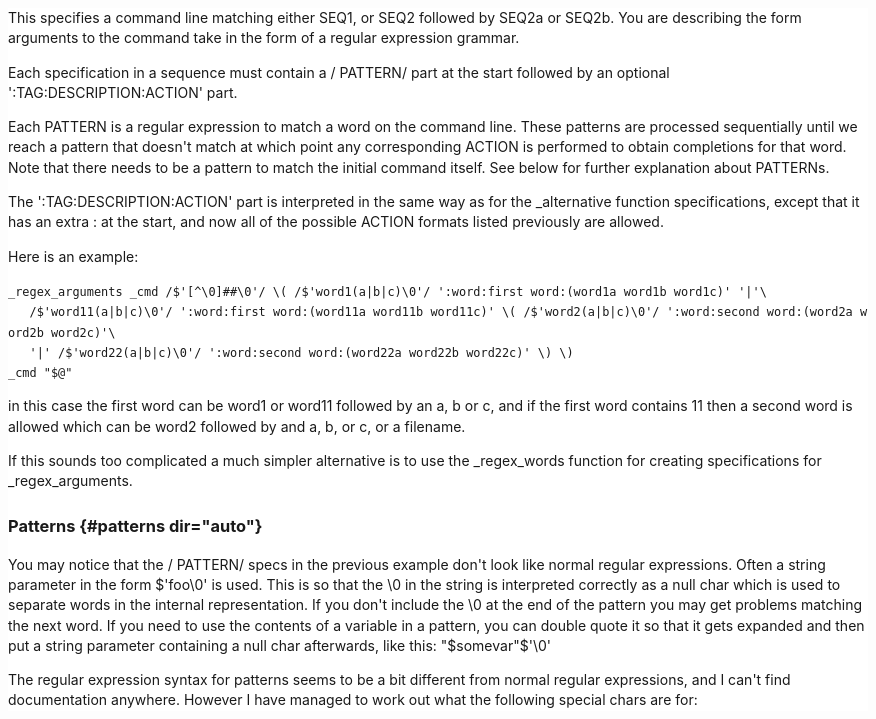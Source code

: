 This specifies a command line matching either SEQ1, or SEQ2 followed by SEQ2a or SEQ2b. You are describing the form arguments to the command take in the form of a regular expression grammar.

Each specification in a sequence must contain a / PATTERN/ part at the start followed by an optional ':TAG:DESCRIPTION:ACTION'
part.

Each PATTERN is a regular expression to match a word on the command line. These patterns are processed sequentially
until we reach a pattern that doesn't match at which point any corresponding ACTION is performed to obtain completions
for that word. Note that there needs to be a pattern to match the initial command itself.
See below for further explanation about PATTERNs.

The ':TAG:DESCRIPTION:ACTION' part is interpreted in the same way as for the \_alternative function specifications,
except that it has an extra : at the start, and now all of the possible ACTION formats listed previously are allowed.

Here is an example:

    _regex_arguments _cmd /$'[^\0]##\0'/ \( /$'word1(a|b|c)\0'/ ':word:first word:(word1a word1b word1c)' '|'\
       /$'word11(a|b|c)\0'/ ':word:first word:(word11a word11b word11c)' \( /$'word2(a|b|c)\0'/ ':word:second word:(word2a word2b word2c)'\
       '|' /$'word22(a|b|c)\0'/ ':word:second word:(word22a word22b word22c)' \) \)
    _cmd "$@"

in this case the first word can be word1 or word11 followed by an a, b or c, and if the first word contains 11 then a second
word is allowed which can be word2 followed by and a, b, or c, or a filename.

If this sounds too complicated a much simpler alternative is to use the \_regex\_words function for creating
specifications for \_regex\_arguments.

### Patterns {#patterns dir="auto"}

You may notice that the / PATTERN/ specs in the previous example don't look like normal regular expressions.
Often a string parameter in the form \$'foo\\0' is used. This is so that the \\0 in the string is interpreted correctly
as a null char which is used to separate words in the internal representation. If you don't include the \\0 at the end
of the pattern you may get problems matching the next word. If you need to use the contents of a variable in a pattern,
you can double quote it so that it gets expanded and then put a string parameter containing a null char afterwards,
like this: "\$somevar"\$'\\0'

The regular expression syntax for patterns seems to be a bit different from normal regular expressions,
and I can't find documentation anywhere.
However I have managed to work out what the following special chars are for:
